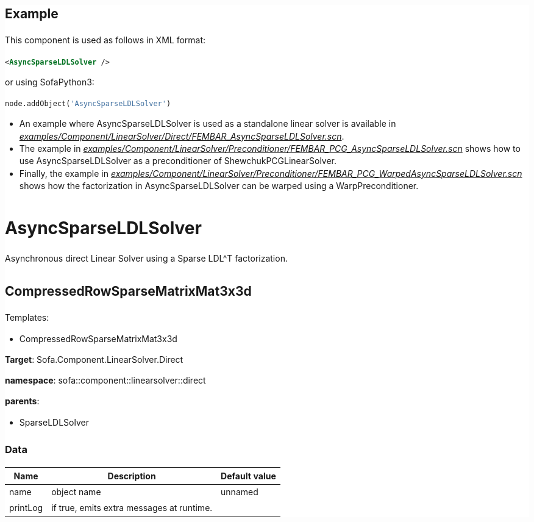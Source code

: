 ## Example

This component is used as follows in XML format:

``` xml
<AsyncSparseLDLSolver />
```

or using SofaPython3:

``` python
node.addObject('AsyncSparseLDLSolver')
```

- An example where AsyncSparseLDLSolver is used as a standalone linear solver is available in [*examples/Component/LinearSolver/Direct/FEMBAR_AsyncSparseLDLSolver.scn*](https://github.com/sofa-framework/sofa/blob/master/examples/Component/LinearSolver/Direct/FEMBAR_AsyncSparseLDLSolver.scn).
- The example in [*examples/Component/LinearSolver/Preconditioner/FEMBAR_PCG_AsyncSparseLDLSolver.scn*](https://github.com/sofa-framework/sofa/blob/master/examples/Component/LinearSolver/Preconditioner/FEMBAR_PCG_AsyncSparseLDLSolver.scn) shows how to use AsyncSparseLDLSolver as a preconditioner of ShewchukPCGLinearSolver.
- Finally, the example in [*examples/Component/LinearSolver/Preconditioner/FEMBAR_PCG_WarpedAsyncSparseLDLSolver.scn*](https://github.com/sofa-framework/sofa/blob/master/examples/Component/LinearSolver/Preconditioner/FEMBAR_PCG_WarpedAsyncSparseLDLSolver.scn) shows how the factorization in AsyncSparseLDLSolver can be warped using a WarpPreconditioner.


# AsyncSparseLDLSolver

Asynchronous direct Linear Solver using a Sparse LDL^T factorization.


## CompressedRowSparseMatrixMat3x3d

Templates:

- CompressedRowSparseMatrixMat3x3d

__Target__: Sofa.Component.LinearSolver.Direct

__namespace__: sofa::component::linearsolver::direct

__parents__:

- SparseLDLSolver

### Data

<table>
    <thead>
        <tr>
            <th>Name</th>
            <th>Description</th>
            <th>Default value</th>
        </tr>
    </thead>
    <tbody>
	<tr>
		<td>name</td>
		<td>
object name
		</td>
		<td>unnamed</td>
	</tr>
	<tr>
		<td>printLog</td>
		<td>
if true, emits extra messages at runtime.